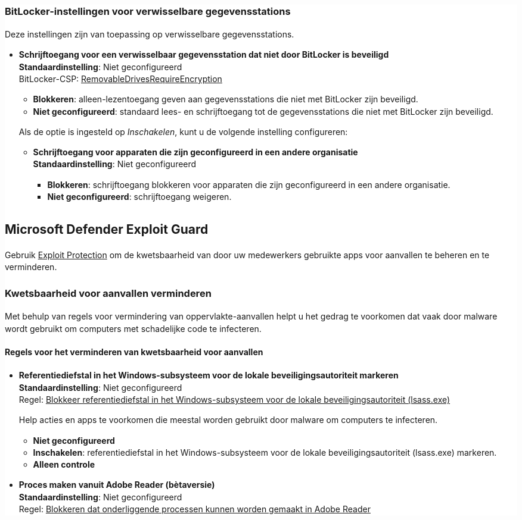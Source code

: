 ### <a name="bitlocker-removable-data-drive-settings"></a>BitLocker-instellingen voor verwisselbare gegevensstations  

Deze instellingen zijn van toepassing op verwisselbare gegevensstations.  

- **Schrijftoegang voor een verwisselbaar gegevensstation dat niet door BitLocker is beveiligd**  
  **Standaardinstelling**: Niet geconfigureerd  
  BitLocker-CSP: [RemovableDrivesRequireEncryption](https://go.microsoft.com/fwlink/?linkid=872540)  

  - **Blokkeren**: alleen-lezentoegang geven aan gegevensstations die niet met BitLocker zijn beveiligd.  
  - **Niet geconfigureerd**: standaard lees- en schrijftoegang tot de gegevensstations die niet met BitLocker zijn beveiligd.  

  Als de optie is ingesteld op *Inschakelen*, kunt u de volgende instelling configureren:  

  - **Schrijftoegang voor apparaten die zijn geconfigureerd in een andere organisatie**  
    **Standaardinstelling**: Niet geconfigureerd  

    - **Blokkeren**: schrijftoegang blokkeren voor apparaten die zijn geconfigureerd in een andere organisatie.  
    - **Niet geconfigureerd**: schrijftoegang weigeren.  
 
## <a name="microsoft-defender-exploit-guard"></a>Microsoft Defender Exploit Guard  

Gebruik [Exploit Protection](https://docs.microsoft.com/windows/security/threat-protection/microsoft-defender-atp/exploit-protection) om de kwetsbaarheid van door uw medewerkers gebruikte apps voor aanvallen te beheren en te verminderen.  

### <a name="attack-surface-reduction"></a>Kwetsbaarheid voor aanvallen verminderen  

Met behulp van regels voor vermindering van oppervlakte-aanvallen helpt u het gedrag te voorkomen dat vaak door malware wordt gebruikt om computers met schadelijke code te infecteren.  

#### <a name="attack-surface-reduction-rules"></a>Regels voor het verminderen van kwetsbaarheid voor aanvallen  

- **Referentiediefstal in het Windows-subsysteem voor de lokale beveiligingsautoriteit markeren**  
  **Standaardinstelling**: Niet geconfigureerd  
  Regel: [Blokkeer referentiediefstal in het Windows-subsysteem voor de lokale beveiligingsautoriteit (lsass.exe)](https://docs.microsoft.com/windows/security/threat-protection/microsoft-defender-atp/attack-surface-reduction#block-credential-stealing-from-the-windows-local-security-authority-subsystem)

  Help acties en apps te voorkomen die meestal worden gebruikt door malware om computers te infecteren.  

  - **Niet geconfigureerd**  
  - **Inschakelen**: referentiediefstal in het Windows-subsysteem voor de lokale beveiligingsautoriteit (lsass.exe) markeren.  
  - **Alleen controle**  

- **Proces maken vanuit Adobe Reader (bètaversie)**  
  **Standaardinstelling**: Niet geconfigureerd  
  Regel: [Blokkeren dat onderliggende processen kunnen worden gemaakt in Adobe Reader](https://docs.microsoft.com/windows/security/threat-protection/microsoft-defender-atp/attack-surface-reduction#block-adobe-reader-from-creating-child-processes)  
